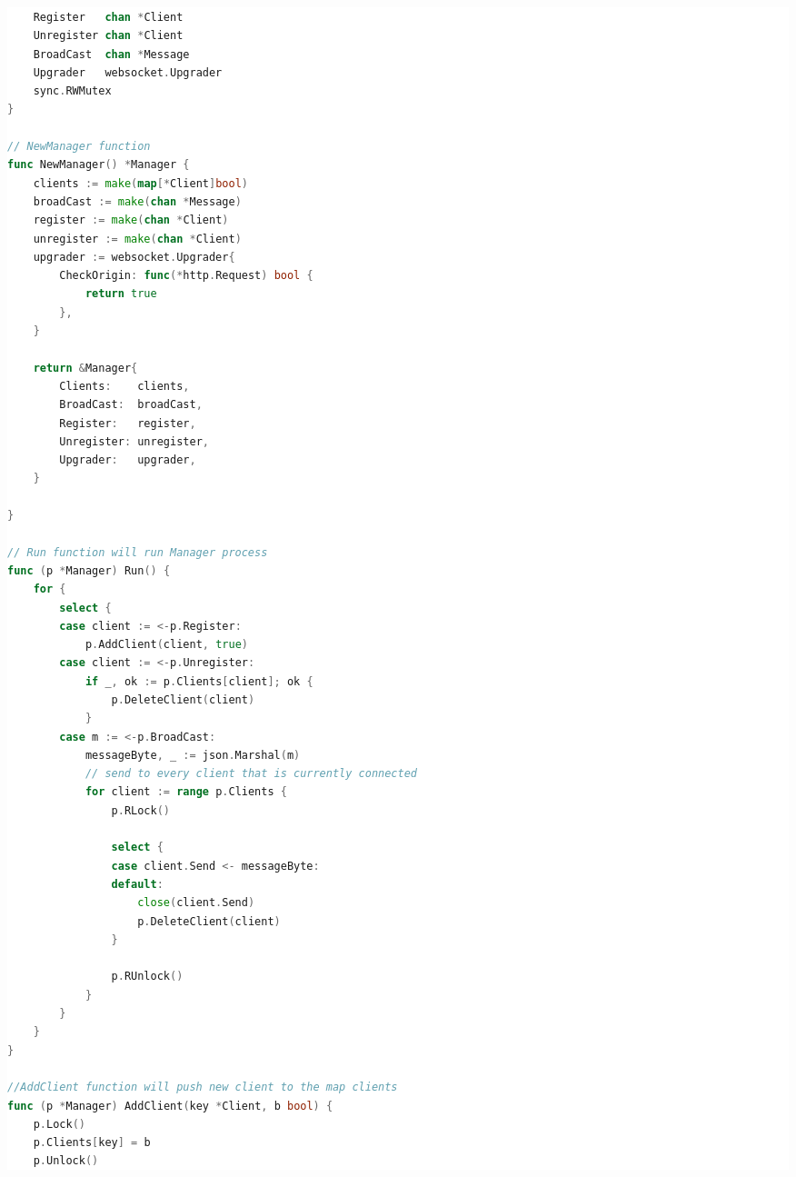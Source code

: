```go
	Register   chan *Client
	Unregister chan *Client
	BroadCast  chan *Message
	Upgrader   websocket.Upgrader
	sync.RWMutex
}

// NewManager function
func NewManager() *Manager {
	clients := make(map[*Client]bool)
	broadCast := make(chan *Message)
	register := make(chan *Client)
	unregister := make(chan *Client)
	upgrader := websocket.Upgrader{
		CheckOrigin: func(*http.Request) bool {
			return true
		},
	}

	return &Manager{
		Clients:    clients,
		BroadCast:  broadCast,
		Register:   register,
		Unregister: unregister,
		Upgrader:   upgrader,
	}

}

// Run function will run Manager process
func (p *Manager) Run() {
	for {
		select {
		case client := <-p.Register:
			p.AddClient(client, true)
		case client := <-p.Unregister:
			if _, ok := p.Clients[client]; ok {
				p.DeleteClient(client)
			}
		case m := <-p.BroadCast:
			messageByte, _ := json.Marshal(m)
			// send to every client that is currently connected
			for client := range p.Clients {
				p.RLock()

				select {
				case client.Send <- messageByte:
				default:
					close(client.Send)
					p.DeleteClient(client)
				}

				p.RUnlock()
			}
		}
	}
}

//AddClient function will push new client to the map clients
func (p *Manager) AddClient(key *Client, b bool) {
	p.Lock()
	p.Clients[key] = b
	p.Unlock()
```